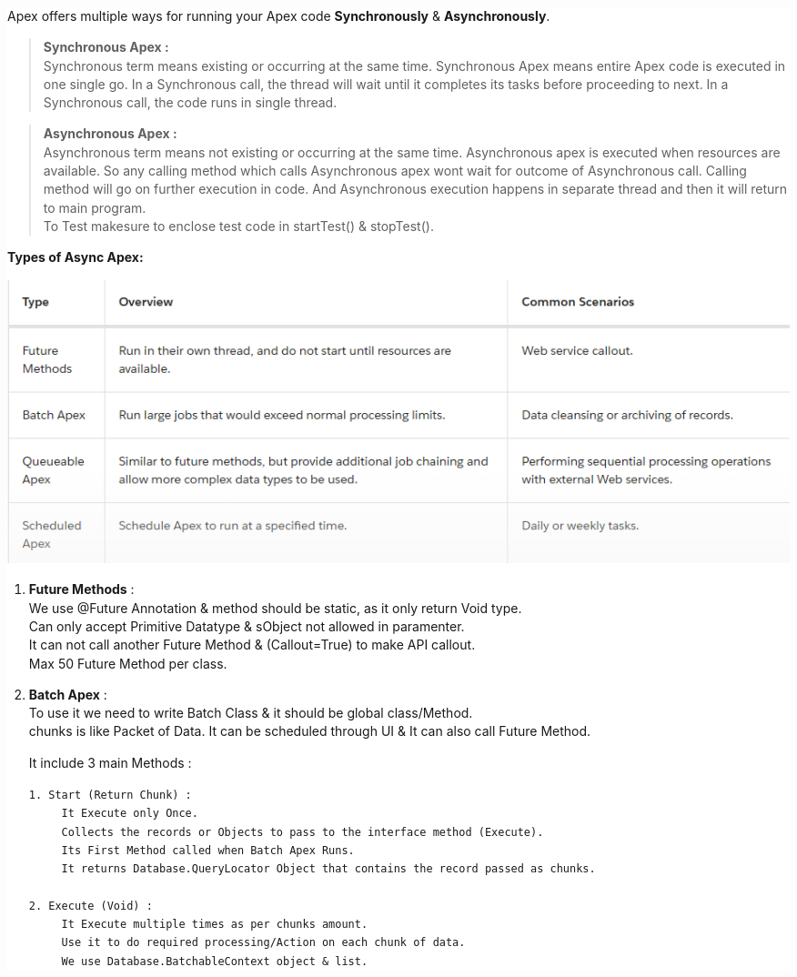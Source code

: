 Apex offers multiple ways for running your Apex code **Synchronously** & **Asynchronously**.

> **Synchronous Apex :**  
> Synchronous term means existing or occurring at the same time. Synchronous Apex means entire Apex code is executed in one single go. In a Synchronous call, the thread will wait until it completes its tasks before proceeding to next. In a Synchronous call, the code runs in single thread.

> **Asynchronous Apex :**  
> Asynchronous term means not existing or occurring at the same time. Asynchronous apex is executed when resources are available. So any calling method which calls Asynchronous apex wont wait for outcome of Asynchronous call. Calling method will go on further execution in code. And Asynchronous execution happens in separate thread and then it will return to main program.  
> To Test makesure to enclose test code in startTest() & stopTest().  

**Types of Async Apex:**  

![Async Apex Types](../Assets/Async%20Apex.png)

1. **Future Methods** :  
    We use @Future Annotation & method should be static, as it only return Void type.  
    Can only accept Primitive Datatype & sObject not allowed in paramenter.  
    It can not call another Future Method & (Callout=True) to make API callout.  
    Max 50 Future Method per class.

2. **Batch Apex** :  
    To use it we need to write Batch Class & it should be global class/Method.  
    chunks is like Packet of Data. It can be scheduled through UI & It can also call Future Method.

    It include 3 main Methods :  

       1. Start (Return Chunk) :
            It Execute only Once.
            Collects the records or Objects to pass to the interface method (Execute).  
            Its First Method called when Batch Apex Runs.  
            It returns Database.QueryLocator Object that contains the record passed as chunks.   

       2. Execute (Void) :
            It Execute multiple times as per chunks amount.  
            Use it to do required processing/Action on each chunk of data.  
            We use Database.BatchableContext object & list.
